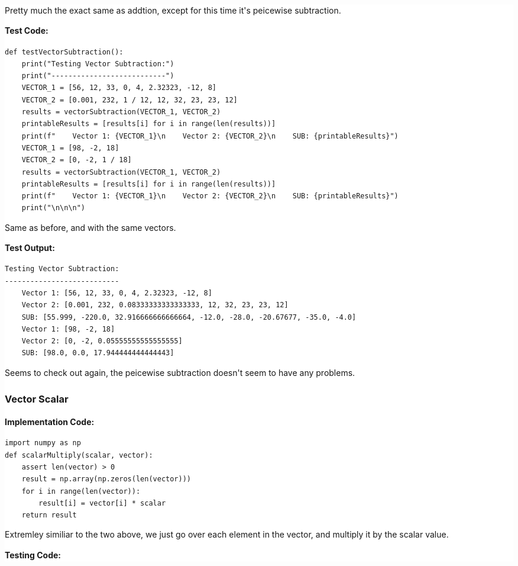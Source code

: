 Pretty much the exact same as addtion, except for this time it's peicewise subtraction.

**Test Code:**

```
def testVectorSubtraction():
    print("Testing Vector Subtraction:")
    print("---------------------------")
    VECTOR_1 = [56, 12, 33, 0, 4, 2.32323, -12, 8]
    VECTOR_2 = [0.001, 232, 1 / 12, 12, 32, 23, 23, 12]
    results = vectorSubtraction(VECTOR_1, VECTOR_2)
    printableResults = [results[i] for i in range(len(results))]
    print(f"    Vector 1: {VECTOR_1}\n    Vector 2: {VECTOR_2}\n    SUB: {printableResults}")
    VECTOR_1 = [98, -2, 18]
    VECTOR_2 = [0, -2, 1 / 18]
    results = vectorSubtraction(VECTOR_1, VECTOR_2)
    printableResults = [results[i] for i in range(len(results))]
    print(f"    Vector 1: {VECTOR_1}\n    Vector 2: {VECTOR_2}\n    SUB: {printableResults}")
    print("\n\n\n")
```

Same as before, and with the same vectors.

**Test Output:**

```
Testing Vector Subtraction:
---------------------------
    Vector 1: [56, 12, 33, 0, 4, 2.32323, -12, 8]
    Vector 2: [0.001, 232, 0.08333333333333333, 12, 32, 23, 23, 12]
    SUB: [55.999, -220.0, 32.916666666666664, -12.0, -28.0, -20.67677, -35.0, -4.0]
    Vector 1: [98, -2, 18]
    Vector 2: [0, -2, 0.05555555555555555]
    SUB: [98.0, 0.0, 17.944444444444443]

```

Seems to check out again, the peicewise subtraction doesn't seem to have any problems.

### Vector Scalar

**Implementation Code:**

```
import numpy as np
def scalarMultiply(scalar, vector):
    assert len(vector) > 0
    result = np.array(np.zeros(len(vector)))
    for i in range(len(vector)):
        result[i] = vector[i] * scalar
    return result
```

Extremley similiar to the two above, we just go over each element in the vector, and multiply it by the scalar value.

**Testing Code:**
